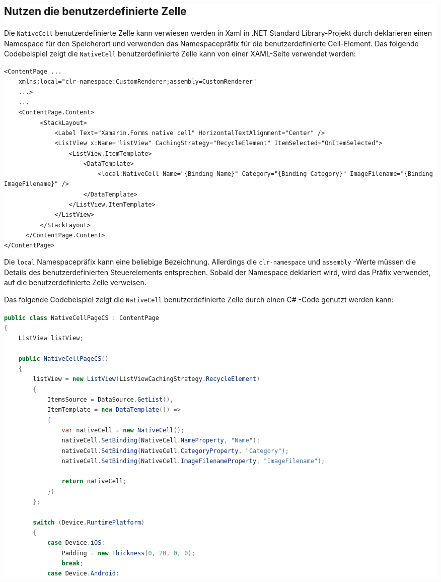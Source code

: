 <a name="Consuming_the_Custom_Cell" />

## <a name="consuming-the-custom-cell"></a>Nutzen die benutzerdefinierte Zelle

Die `NativeCell` benutzerdefinierte Zelle kann verwiesen werden in Xaml in .NET Standard Library-Projekt durch deklarieren einen Namespace für den Speicherort und verwenden das Namespacepräfix für die benutzerdefinierte Cell-Element. Das folgende Codebeispiel zeigt die `NativeCell` benutzerdefinierte Zelle kann von einer XAML-Seite verwendet werden:

```xaml
<ContentPage ...
    xmlns:local="clr-namespace:CustomRenderer;assembly=CustomRenderer"
    ...>
    ...
    <ContentPage.Content>
          <StackLayout>
              <Label Text="Xamarin.Forms native cell" HorizontalTextAlignment="Center" />
              <ListView x:Name="listView" CachingStrategy="RecycleElement" ItemSelected="OnItemSelected">
                  <ListView.ItemTemplate>
                      <DataTemplate>
                          <local:NativeCell Name="{Binding Name}" Category="{Binding Category}" ImageFilename="{Binding ImageFilename}" />
                      </DataTemplate>
                  </ListView.ItemTemplate>
              </ListView>
          </StackLayout>
      </ContentPage.Content>
</ContentPage>
```

Die `local` Namespacepräfix kann eine beliebige Bezeichnung. Allerdings die `clr-namespace` und `assembly` -Werte müssen die Details des benutzerdefinierten Steuerelements entsprechen. Sobald der Namespace deklariert wird, wird das Präfix verwendet, auf die benutzerdefinierte Zelle verweisen.

Das folgende Codebeispiel zeigt die `NativeCell` benutzerdefinierte Zelle durch einen C# -Code genutzt werden kann:

```csharp
public class NativeCellPageCS : ContentPage
{
    ListView listView;

    public NativeCellPageCS()
    {
        listView = new ListView(ListViewCachingStrategy.RecycleElement)
        {
            ItemsSource = DataSource.GetList(),
            ItemTemplate = new DataTemplate(() =>
            {
                var nativeCell = new NativeCell();
                nativeCell.SetBinding(NativeCell.NameProperty, "Name");
                nativeCell.SetBinding(NativeCell.CategoryProperty, "Category");
                nativeCell.SetBinding(NativeCell.ImageFilenameProperty, "ImageFilename");

                return nativeCell;
            })
        };

        switch (Device.RuntimePlatform)
        {
            case Device.iOS:
                Padding = new Thickness(0, 20, 0, 0);
                break;
            case Device.Android:
```